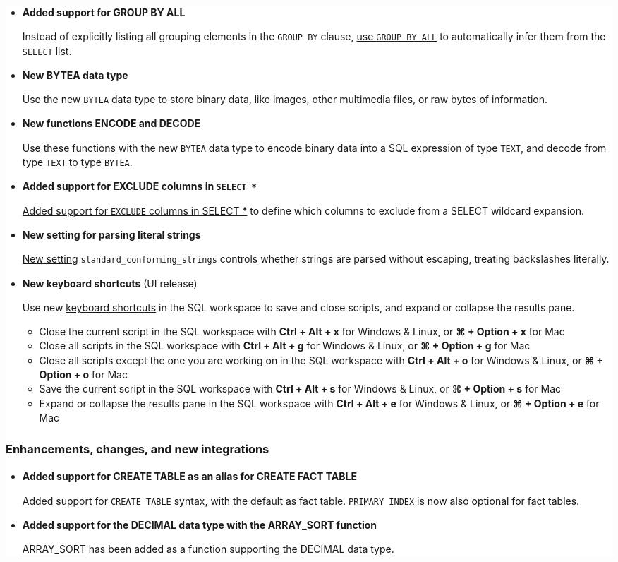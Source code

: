 * **Added support for GROUP BY ALL**

  Instead of explicitly listing all grouping elements in the `GROUP BY` clause, [use `GROUP BY ALL`](../sql-reference/commands/select.md#group-by-all) to automatically infer them from the `SELECT` list.

* **New BYTEA data type**

  Use the new [`BYTEA` data type](../general-reference/bytea-data-type.md) to store binary data, like images, other multimedia files, or raw bytes of information.

* **New functions [ENCODE](../sql-reference/functions-reference/encode.md) and [DECODE](../sql-reference/functions-reference/decode.md)**

  Use [these functions](../sql-reference/functions-reference/index.md#bytea-functions) with the new `BYTEA` data type to encode binary data into a SQL expression of type `TEXT`, and decode from type `TEXT` to type `BYTEA`.

* **Added support for EXCLUDE columns in `SELECT *`**

  [Added support for `EXCLUDE` columns in SELECT *](../sql-reference/commands/select.md#select-wildcard) to define which columns to exclude from a SELECT wildcard expansion. 

* **New setting for parsing literal strings**

  [New setting](../general-reference/system-settings.md#enable-parsing-for-literal-strings) `standard_conforming_strings` controls whether strings are parsed without escaping, treating backslashes literally.

* **New keyboard shortcuts** (UI release)

  Use new [keyboard shortcuts](../using-the-sql-workspace/keyboard-shortcuts-for-sql-workspace.md) in the SQL workspace to save and close scripts, and expand or collapse the results pane. 

    * Close the current script in the SQL workspace with **Ctrl + Alt + x** for Windows & Linux, or **⌘ + Option + x** for Mac
    * Close all scripts in the SQL workspace with **Ctrl + Alt + g** for Windows & Linux, or **⌘ + Option + g** for Mac
    * Close all scripts except the one you are working on in the SQL workspace with **Ctrl + Alt + o** for Windows & Linux, or **⌘ + Option + o** for Mac
    * Save the current script in the SQL workspace with **Ctrl + Alt + s** for Windows & Linux, or **⌘ + Option + s** for Mac
    * Expand or collapse the results pane in the SQL workspace with **Ctrl + Alt + e** for Windows & Linux, or **⌘ + Option + e** for Mac

### Enhancements, changes, and new integrations

* **Added support for CREATE TABLE as an alias for CREATE FACT TABLE**

  [Added support for `CREATE TABLE` syntax](../sql-reference/commands/create-fact-dimension-table.md), with the default as fact table. `PRIMARY INDEX` is now also optional for fact tables.

* **Added support for the DECIMAL data type with the ARRAY\_SORT function**

  [ARRAY_SORT](../sql-reference/functions-reference/array-sort.md) has been added as a function supporting the [DECIMAL data type](../general-reference/decimal-data-type.md#supported-functions-beta-release).
